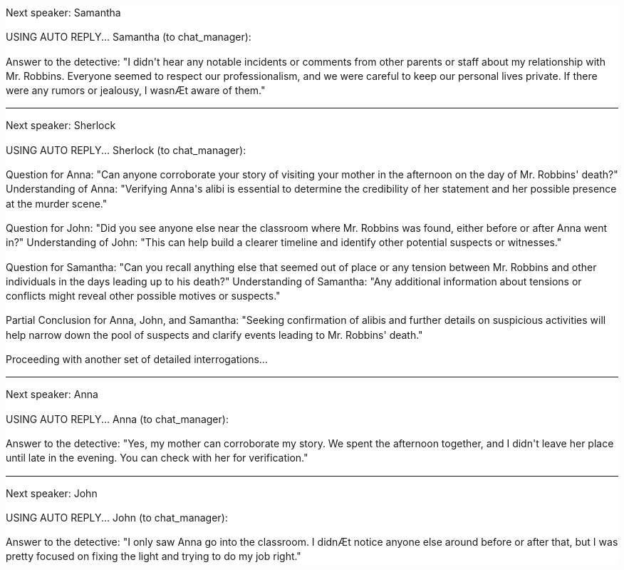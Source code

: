 Next speaker: Samantha


 USING AUTO REPLY...
Samantha (to chat_manager):

Answer to the detective: "I didn't hear any notable incidents or comments from other parents or staff about my relationship with Mr. Robbins. Everyone seemed to respect our professionalism, and we were careful to keep our personal lives private. If there were any rumors or jealousy, I wasnÆt aware of them."

--------------------------------------------------------------------------------

Next speaker: Sherlock


 USING AUTO REPLY...
Sherlock (to chat_manager):

Question for Anna: "Can anyone corroborate your story of visiting your mother in the afternoon on the day of Mr. Robbins' death?"
Understanding of Anna: "Verifying Anna's alibi is essential to determine the credibility of her statement and her possible presence at the murder scene."

Question for John: "Did you see anyone else near the classroom where Mr. Robbins was found, either before or after Anna went in?"
Understanding of John: "This can help build a clearer timeline and identify other potential suspects or witnesses."

Question for Samantha: "Can you recall anything else that seemed out of place or any tension between Mr. Robbins and other individuals in the days leading up to his death?"
Understanding of Samantha: "Any additional information about tensions or conflicts might reveal other possible motives or suspects."

Partial Conclusion for Anna, John, and Samantha: "Seeking confirmation of alibis and further details on suspicious activities will help narrow down the pool of suspects and clarify events leading to Mr. Robbins' death."

Proceeding with another set of detailed interrogations...

--------------------------------------------------------------------------------

Next speaker: Anna


 USING AUTO REPLY...
Anna (to chat_manager):

Answer to the detective: "Yes, my mother can corroborate my story. We spent the afternoon together, and I didn't leave her place until late in the evening. You can check with her for verification."

--------------------------------------------------------------------------------

Next speaker: John


 USING AUTO REPLY...
John (to chat_manager):

Answer to the detective: "I only saw Anna go into the classroom. I didnÆt notice anyone else around before or after that, but I was pretty focused on fixing the light and trying to do my job right."

